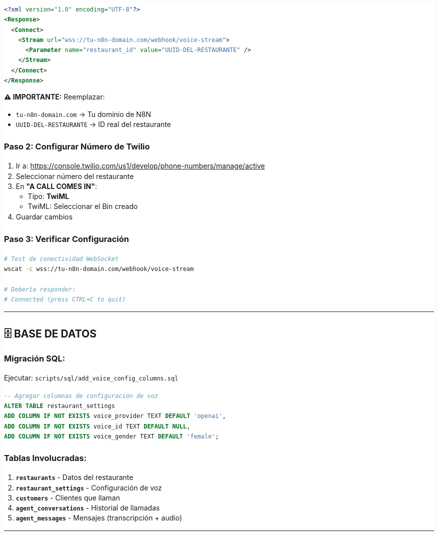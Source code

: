 ```xml
<?xml version="1.0" encoding="UTF-8"?>
<Response>
  <Connect>
    <Stream url="wss://tu-n8n-domain.com/webhook/voice-stream">
      <Parameter name="restaurant_id" value="UUID-DEL-RESTAURANTE" />
    </Stream>
  </Connect>
</Response>
```

**⚠️ IMPORTANTE:** Reemplazar:
- `tu-n8n-domain.com` → Tu dominio de N8N
- `UUID-DEL-RESTAURANTE` → ID real del restaurante

### **Paso 2: Configurar Número de Twilio**

1. Ir a: https://console.twilio.com/us1/develop/phone-numbers/manage/active
2. Seleccionar número del restaurante
3. En **"A CALL COMES IN"**:
   - Tipo: **TwiML**
   - TwiML: Seleccionar el Bin creado
4. Guardar cambios

### **Paso 3: Verificar Configuración**

```bash
# Test de conectividad WebSocket
wscat -c wss://tu-n8n-domain.com/webhook/voice-stream

# Debería responder:
# Connected (press CTRL+C to quit)
```

---

## 🗄️ BASE DE DATOS

### **Migración SQL:**

Ejecutar: `scripts/sql/add_voice_config_columns.sql`

```sql
-- Agregar columnas de configuración de voz
ALTER TABLE restaurant_settings 
ADD COLUMN IF NOT EXISTS voice_provider TEXT DEFAULT 'openai',
ADD COLUMN IF NOT EXISTS voice_id TEXT DEFAULT NULL,
ADD COLUMN IF NOT EXISTS voice_gender TEXT DEFAULT 'female';
```

### **Tablas Involucradas:**

1. **`restaurants`** - Datos del restaurante
2. **`restaurant_settings`** - Configuración de voz
3. **`customers`** - Clientes que llaman
4. **`agent_conversations`** - Historial de llamadas
5. **`agent_messages`** - Mensajes (transcripción + audio)

---